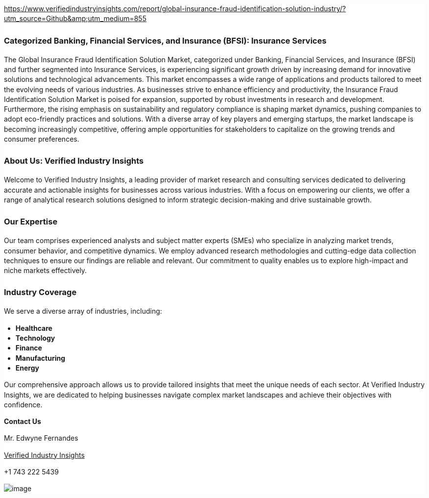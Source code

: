 </strong><a href="https://www.verifiedindustryinsights.com/report/global-insurance-fraud-identification-solution-industry/?utm_source=Github&amp;utm_medium=855">https://www.verifiedindustryinsights.com/report/global-insurance-fraud-identification-solution-industry/?utm_source=Github&amp;utm_medium=855</a>&nbsp;</p><h3>Categorized Banking, Financial Services, and Insurance (BFSI): Insurance Services </h3><p>The Global Insurance Fraud Identification Solution Market, categorized under Banking, Financial Services, and Insurance (BFSI) and further segmented into Insurance Services, is experiencing significant growth driven by increasing demand for innovative solutions and technological advancements. This market encompasses a wide range of applications and products tailored to meet the evolving needs of various industries. As businesses strive to enhance efficiency and productivity, the Insurance Fraud Identification Solution Market is poised for expansion, supported by robust investments in research and development. Furthermore, the rising emphasis on sustainability and regulatory compliance is shaping market dynamics, pushing companies to adopt eco-friendly practices and solutions. With a diverse array of key players and emerging startups, the market landscape is becoming increasingly competitive, offering ample opportunities for stakeholders to capitalize on the growing trends and consumer preferences.</p><h3>About Us: Verified Industry Insights</h3><p>Welcome to Verified Industry Insights, a leading provider of market research and consulting services dedicated to delivering accurate and actionable insights for businesses across various industries. With a focus on empowering our clients, we offer a range of analytical research solutions designed to inform strategic decision-making and drive sustainable growth.</p><h3>Our Expertise</h3><p>Our team comprises experienced analysts and subject matter experts (SMEs) who specialize in analyzing market trends, consumer behavior, and competitive dynamics. We employ advanced research methodologies and cutting-edge data collection techniques to ensure our findings are reliable and relevant. Our commitment to quality enables us to explore high-impact and niche markets effectively.</p><h3>Industry Coverage</h3><p>We serve a diverse array of industries, including:</p><ul><li><strong>Healthcare</strong></li><li><strong>Technology</strong></li><li><strong>Finance</strong></li><li><strong>Manufacturing</strong></li><li><strong>Energy</strong></li></ul><p>Our comprehensive approach allows us to provide tailored insights that meet the unique needs of each sector. At Verified Industry Insights, we are dedicated to helping businesses navigate complex market landscapes and achieve their objectives with confidence.</p><p><strong>Contact Us</strong></p><p>Mr. Edwyne Fernandes</p><p><a href="https://www.verifiedindustryinsights.com/">Verified Industry Insights</a></p><p>+1 743 222 5439</p>
![image](https://github.com/user-attachments/assets/a10af729-a06f-4d31-a7ff-a26837cbecf8)
